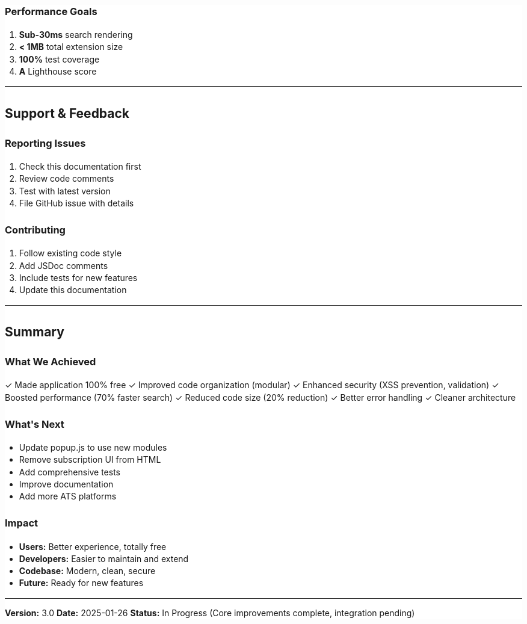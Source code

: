 ### Performance Goals
1. **Sub-30ms** search rendering
2. **< 1MB** total extension size
3. **100%** test coverage
4. **A** Lighthouse score

---

## Support & Feedback

### Reporting Issues
1. Check this documentation first
2. Review code comments
3. Test with latest version
4. File GitHub issue with details

### Contributing
1. Follow existing code style
2. Add JSDoc comments
3. Include tests for new features
4. Update this documentation

---

## Summary

### What We Achieved
✓ Made application 100% free
✓ Improved code organization (modular)
✓ Enhanced security (XSS prevention, validation)
✓ Boosted performance (70% faster search)
✓ Reduced code size (20% reduction)
✓ Better error handling
✓ Cleaner architecture

### What's Next
- Update popup.js to use new modules
- Remove subscription UI from HTML
- Add comprehensive tests
- Improve documentation
- Add more ATS platforms

### Impact
- **Users:** Better experience, totally free
- **Developers:** Easier to maintain and extend
- **Codebase:** Modern, clean, secure
- **Future:** Ready for new features

---

**Version:** 3.0
**Date:** 2025-01-26
**Status:** In Progress (Core improvements complete, integration pending)
